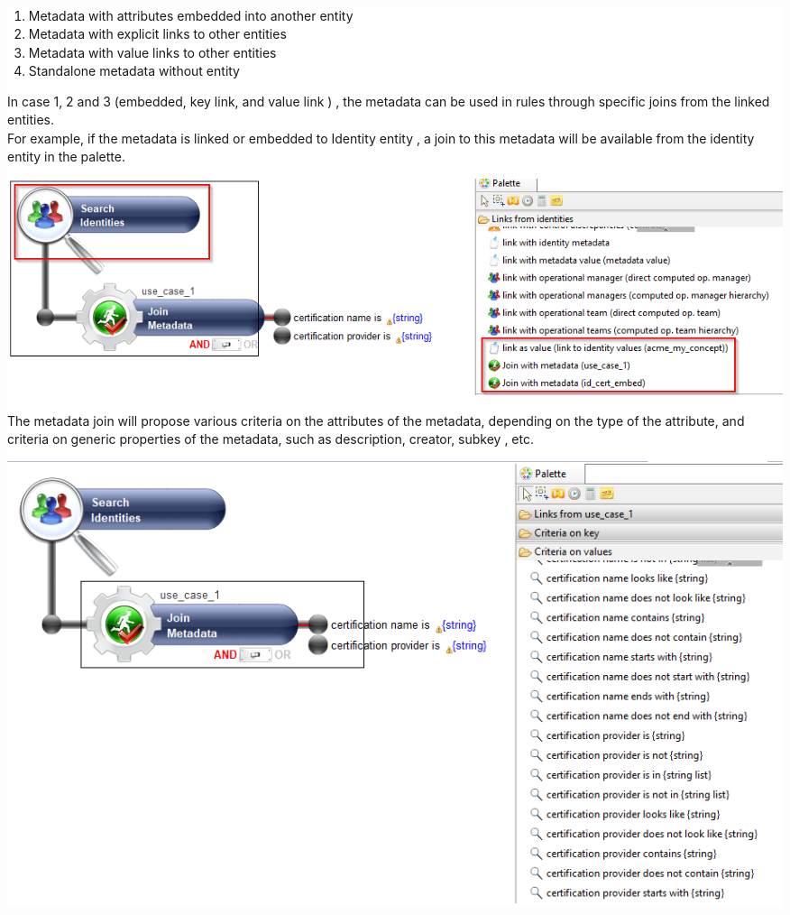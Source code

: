 1. Metadata with attributes embedded into another entity
2. Metadata with explicit links to other entities  
3. Metadata with value links to other entities  
4. Standalone metadata without entity  

In case 1, 2 and 3 (embedded, key link, and value link ) , the metadata can be used in rules through specific joins from the linked entities.  
For example, if the metadata is linked or embedded to Identity entity , a join to this metadata will be available from the identity entity in the palette.

![Rule editor metadata joins](./images/metadata_editor_rule_join.png "Rule editor metadata joins")

The metadata join will propose various criteria on the attributes of the metadata, depending on the type of the attribute, and criteria on generic properties of the metadata, such as description, creator, subkey , etc.  

![Rule editor metadata join attribute](./images/metadata_editor_rule_join_attr.png "Rule editor metadata join attribute")
